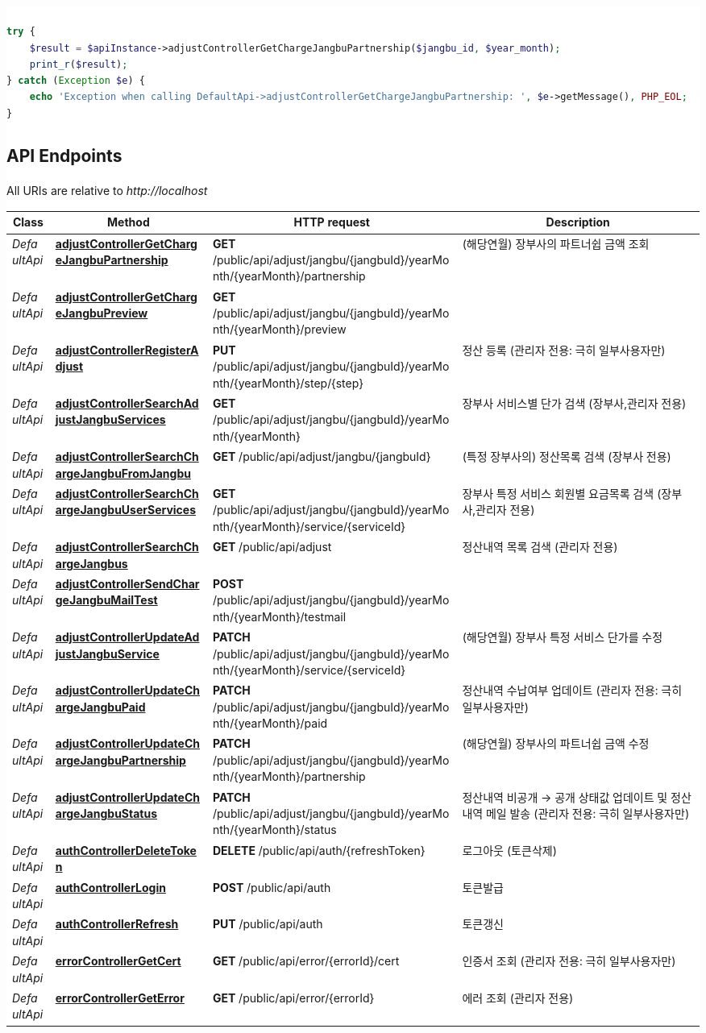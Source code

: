 ```php

try {
    $result = $apiInstance->adjustControllerGetChargeJangbuPartnership($jangbu_id, $year_month);
    print_r($result);
} catch (Exception $e) {
    echo 'Exception when calling DefaultApi->adjustControllerGetChargeJangbuPartnership: ', $e->getMessage(), PHP_EOL;
}

```

## API Endpoints

All URIs are relative to *http://localhost*

Class | Method | HTTP request | Description
------------ | ------------- | ------------- | -------------
*DefaultApi* | [**adjustControllerGetChargeJangbuPartnership**](docs/Api/DefaultApi.md#adjustcontrollergetchargejangbupartnership) | **GET** /public/api/adjust/jangbu/{jangbuId}/yearMonth/{yearMonth}/partnership | (해당연월) 장부사의 파트너쉽 금액 조회
*DefaultApi* | [**adjustControllerGetChargeJangbuPreview**](docs/Api/DefaultApi.md#adjustcontrollergetchargejangbupreview) | **GET** /public/api/adjust/jangbu/{jangbuId}/yearMonth/{yearMonth}/preview | 
*DefaultApi* | [**adjustControllerRegisterAdjust**](docs/Api/DefaultApi.md#adjustcontrollerregisteradjust) | **PUT** /public/api/adjust/jangbu/{jangbuId}/yearMonth/{yearMonth}/step/{step} | 정산 등록 (관리자 전용: 극히 일부사용자만)
*DefaultApi* | [**adjustControllerSearchAdjustJangbuServices**](docs/Api/DefaultApi.md#adjustcontrollersearchadjustjangbuservices) | **GET** /public/api/adjust/jangbu/{jangbuId}/yearMonth/{yearMonth} | 장부사 서비스별 단가 검색 (장부사,관리자 전용)
*DefaultApi* | [**adjustControllerSearchChargeJangbuFromJangbu**](docs/Api/DefaultApi.md#adjustcontrollersearchchargejangbufromjangbu) | **GET** /public/api/adjust/jangbu/{jangbuId} | (특정 장부사의) 정산목록 검색 (장부사 전용)
*DefaultApi* | [**adjustControllerSearchChargeJangbuUserServices**](docs/Api/DefaultApi.md#adjustcontrollersearchchargejangbuuserservices) | **GET** /public/api/adjust/jangbu/{jangbuId}/yearMonth/{yearMonth}/service/{serviceId} | 장부사 특정 서비스 회원별 요금목록 검색 (장부사,관리자 전용)
*DefaultApi* | [**adjustControllerSearchChargeJangbus**](docs/Api/DefaultApi.md#adjustcontrollersearchchargejangbus) | **GET** /public/api/adjust | 정산내역 목록 검색 (관리자 전용)
*DefaultApi* | [**adjustControllerSendChargeJangbuMailTest**](docs/Api/DefaultApi.md#adjustcontrollersendchargejangbumailtest) | **POST** /public/api/adjust/jangbu/{jangbuId}/yearMonth/{yearMonth}/testmail | 
*DefaultApi* | [**adjustControllerUpdateAdjustJangbuService**](docs/Api/DefaultApi.md#adjustcontrollerupdateadjustjangbuservice) | **PATCH** /public/api/adjust/jangbu/{jangbuId}/yearMonth/{yearMonth}/service/{serviceId} | (해당연월) 장부사 특정 서비스 단가를 수정
*DefaultApi* | [**adjustControllerUpdateChargeJangbuPaid**](docs/Api/DefaultApi.md#adjustcontrollerupdatechargejangbupaid) | **PATCH** /public/api/adjust/jangbu/{jangbuId}/yearMonth/{yearMonth}/paid | 정산내역 수납여부 업데이트 (관리자 전용: 극히 일부사용자만)
*DefaultApi* | [**adjustControllerUpdateChargeJangbuPartnership**](docs/Api/DefaultApi.md#adjustcontrollerupdatechargejangbupartnership) | **PATCH** /public/api/adjust/jangbu/{jangbuId}/yearMonth/{yearMonth}/partnership | (해당연월) 장부사의 파트너쉽 금액 수정
*DefaultApi* | [**adjustControllerUpdateChargeJangbuStatus**](docs/Api/DefaultApi.md#adjustcontrollerupdatechargejangbustatus) | **PATCH** /public/api/adjust/jangbu/{jangbuId}/yearMonth/{yearMonth}/status | 정산내역 비공개 → 공개 상태값 업데이트 및 정산내역 메일 발송 (관리자 전용: 극히 일부사용자만)
*DefaultApi* | [**authControllerDeleteToken**](docs/Api/DefaultApi.md#authcontrollerdeletetoken) | **DELETE** /public/api/auth/{refreshToken} | 로그아웃 (토큰삭제)
*DefaultApi* | [**authControllerLogin**](docs/Api/DefaultApi.md#authcontrollerlogin) | **POST** /public/api/auth | 토큰발급
*DefaultApi* | [**authControllerRefresh**](docs/Api/DefaultApi.md#authcontrollerrefresh) | **PUT** /public/api/auth | 토큰갱신
*DefaultApi* | [**errorControllerGetCert**](docs/Api/DefaultApi.md#errorcontrollergetcert) | **GET** /public/api/error/{errorId}/cert | 인증서 조회 (관리자 전용: 극히 일부사용자만)
*DefaultApi* | [**errorControllerGetError**](docs/Api/DefaultApi.md#errorcontrollergeterror) | **GET** /public/api/error/{errorId} | 에러 조회 (관리자 전용)